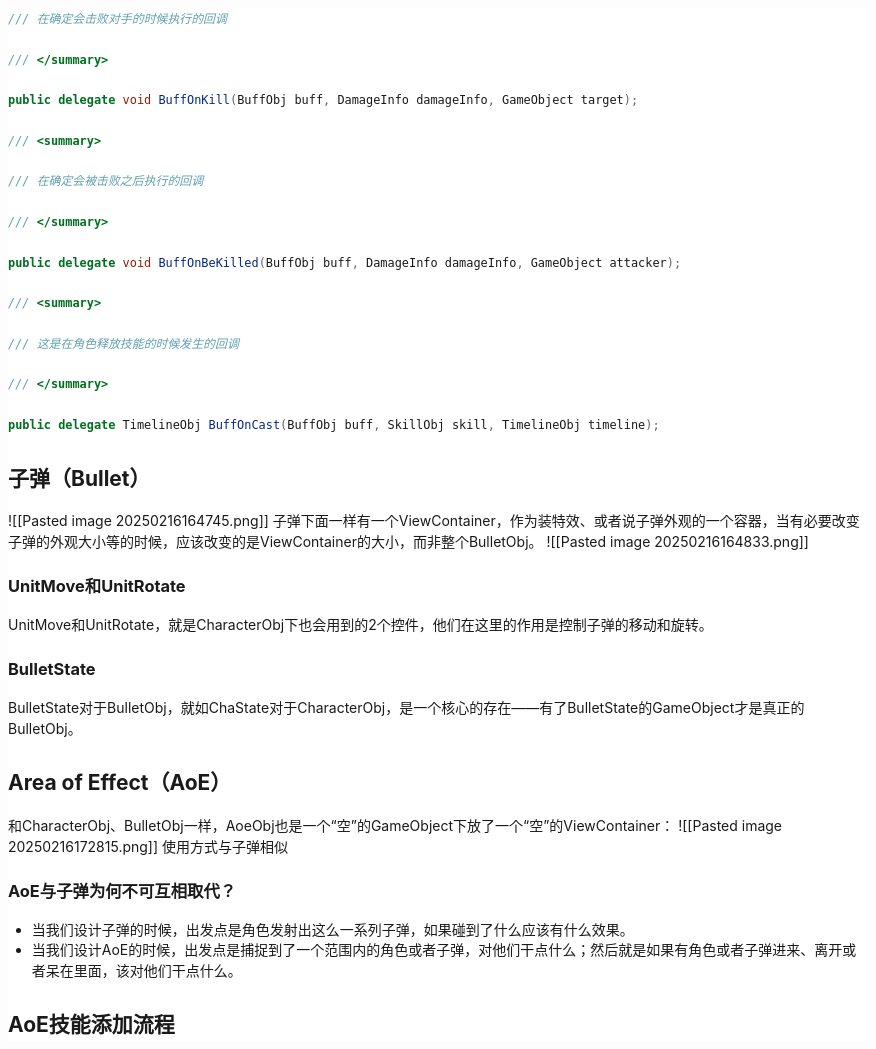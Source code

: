 ```cs
/// 在确定会击败对手的时候执行的回调

/// </summary>

public delegate void BuffOnKill(BuffObj buff, DamageInfo damageInfo, GameObject target);

/// <summary>

/// 在确定会被击败之后执行的回调

/// </summary>

public delegate void BuffOnBeKilled(BuffObj buff, DamageInfo damageInfo, GameObject attacker);

/// <summary>

/// 这是在角色释放技能的时候发生的回调

/// </summary>

public delegate TimelineObj BuffOnCast(BuffObj buff, SkillObj skill, TimelineObj timeline);
```
## 子弹（Bullet）

![[Pasted image 20250216164745.png]]
子弹下面一样有一个ViewContainer，作为装特效、或者说子弹外观的一个容器，当有必要改变子弹的外观大小等的时候，应该改变的是ViewContainer的大小，而非整个BulletObj。
![[Pasted image 20250216164833.png]]
### UnitMove和UnitRotate

UnitMove和UnitRotate，就是CharacterObj下也会用到的2个控件，他们在这里的作用是控制子弹的移动和旋转。

 ### BulletState

BulletState对于BulletObj，就如ChaState对于CharacterObj，是一个核心的存在——有了BulletState的GameObject才是真正的BulletObj。

## Area of Effect（AoE）

和CharacterObj、BulletObj一样，AoeObj也是一个“空”的GameObject下放了一个“空”的ViewContainer：
![[Pasted image 20250216172815.png]]
使用方式与子弹相似
### AoE与子弹为何不可互相取代？

- 当我们设计子弹的时候，出发点是角色发射出这么一系列子弹，如果碰到了什么应该有什么效果。
- 当我们设计AoE的时候，出发点是捕捉到了一个范围内的角色或者子弹，对他们干点什么；然后就是如果有角色或者子弹进来、离开或者呆在里面，该对他们干点什么。

## AoE技能添加流程

